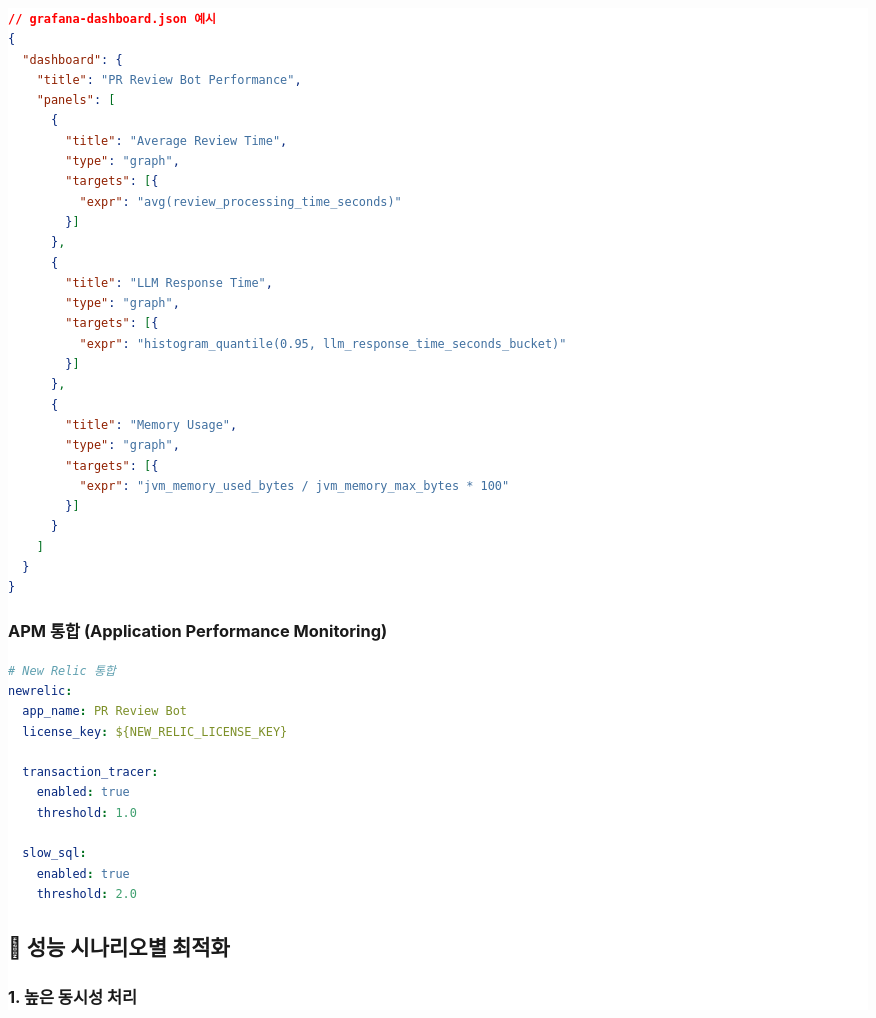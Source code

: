 ```json
// grafana-dashboard.json 예시
{
  "dashboard": {
    "title": "PR Review Bot Performance",
    "panels": [
      {
        "title": "Average Review Time",
        "type": "graph",
        "targets": [{
          "expr": "avg(review_processing_time_seconds)"
        }]
      },
      {
        "title": "LLM Response Time",
        "type": "graph",
        "targets": [{
          "expr": "histogram_quantile(0.95, llm_response_time_seconds_bucket)"
        }]
      },
      {
        "title": "Memory Usage",
        "type": "graph",
        "targets": [{
          "expr": "jvm_memory_used_bytes / jvm_memory_max_bytes * 100"
        }]
      }
    ]
  }
}
```

### APM 통합 (Application Performance Monitoring)

```yaml
# New Relic 통합
newrelic:
  app_name: PR Review Bot
  license_key: ${NEW_RELIC_LICENSE_KEY}

  transaction_tracer:
    enabled: true
    threshold: 1.0

  slow_sql:
    enabled: true
    threshold: 2.0
```

## 🎯 성능 시나리오별 최적화

### 1. 높은 동시성 처리
